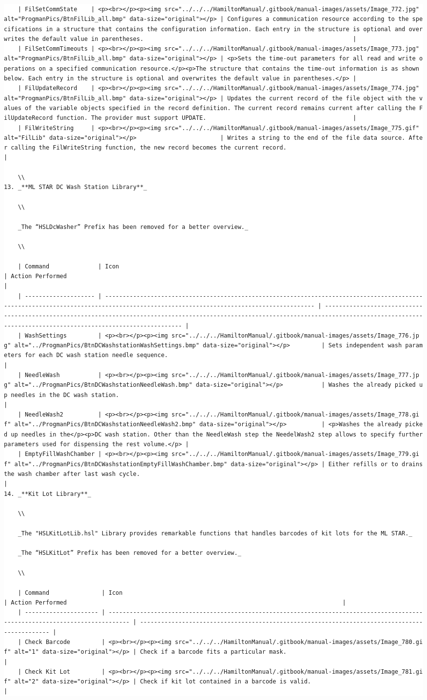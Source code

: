         | FilSetCommState    | <p><br></p><p><img src="../../../HamiltonManual/.gitbook/manual-images/assets/Image_772.jpg" alt="ProgmanPics/BtnFilLib_all.bmp" data-size="original"></p> | Configures a communication resource according to the specifications in a structure that contains the configuration information. Each entry in the structure is optional and overwrites the default value in parentheses.                                                            |
        | FilSetCommTimeouts | <p><br></p><p><img src="../../../HamiltonManual/.gitbook/manual-images/assets/Image_773.jpg" alt="ProgmanPics/BtnFilLib_all.bmp" data-size="original"></p> | <p>Sets the time-out parameters for all read and write operations on a specified communication resource.</p><p>The structure that contains the time-out information is as shown below. Each entry in the structure is optional and overwrites the default value in parentheses.</p> |
        | FilUpdateRecord    | <p><br></p><p><img src="../../../HamiltonManual/.gitbook/manual-images/assets/Image_774.jpg" alt="ProgmanPics/BtnFilLib_all.bmp" data-size="original"></p> | Updates the current record of the file object with the values of the variable objects specified in the record definition. The current record remains current after calling the FilUpdateRecord function. The provider must support UPDATE.                                          |
        | FilWriteString     | <p><br></p><p><img src="../../../HamiltonManual/.gitbook/manual-images/assets/Image_775.gif" alt="FilLib" data-size="original"></p>                        | Writes a string to the end of the file data source. After calling the FilWriteString function, the new record becomes the current record.                                                                                                                                           |

        \\
    13. _**‌ML STAR DC Wash Station Library‌**_

        \\

        _The “HSLDcWasher” Prefix has been removed for a better overview._

        \\

        | Command              | Icon                                                                                                                                                                                 | Action Performed                                                                                                                                                                                        |
        | -------------------- | ------------------------------------------------------------------------------------------------------------------------------------------------------------------------------------ | ------------------------------------------------------------------------------------------------------------------------------------------------------------------------------------------------------- |
        | WashSettings         | <p><br></p><p><img src="../../../HamiltonManual/.gitbook/manual-images/assets/Image_776.jpg" alt="../ProgmanPics/BtnDCWashstationWashSettings.bmp" data-size="original"></p>         | Sets independent wash parameters for each DC wash station needle sequence.                                                                                                                              |
        | NeedleWash           | <p><br></p><p><img src="../../../HamiltonManual/.gitbook/manual-images/assets/Image_777.jpg" alt="../ProgmanPics/BtnDCWashstationNeedleWash.bmp" data-size="original"></p>           | Washes the already picked up needles in the DC wash station.                                                                                                                                            |
        | NeedleWash2          | <p><br></p><p><img src="../../../HamiltonManual/.gitbook/manual-images/assets/Image_778.gif" alt="../ProgmanPics/BtnDCWashstationNeedleWash2.bmp" data-size="original"></p>          | <p>Washes the already picked up needles in the</p><p>DC wash station. Other than the NeedleWash step the NeedelWash2 step allows to specify further parameters used for dispensing the rest volume.</p> |
        | EmptyFillWashChamber | <p><br></p><p><img src="../../../HamiltonManual/.gitbook/manual-images/assets/Image_779.gif" alt="../ProgmanPics/BtnDCWashstationEmptyFillWashChamber.bmp" data-size="original"></p> | Either refills or to drains the wash chamber after last wash cycle.                                                                                                                                     |
    14. _**‌Kit Lot Library‌**_

        \\

        _The "HSLKitLotLib.hsl" Library provides remarkable functions that handles barcodes of kit lots for the ML STAR._

        _The “HSLKitLot” Prefix has been removed for a better overview._

        \\

        | Command               | Icon                                                                                                                           | Action Performed                                                                               |
        | --------------------- | ------------------------------------------------------------------------------------------------------------------------------ | ---------------------------------------------------------------------------------------------- |
        | Check Barcode         | <p><br></p><p><img src="../../../HamiltonManual/.gitbook/manual-images/assets/Image_780.gif" alt="1" data-size="original"></p> | Check if a barcode fits a particular mask.                                                     |
        | Check Kit Lot         | <p><br></p><p><img src="../../../HamiltonManual/.gitbook/manual-images/assets/Image_781.gif" alt="2" data-size="original"></p> | Check if kit lot contained in a barcode is valid.                                              |